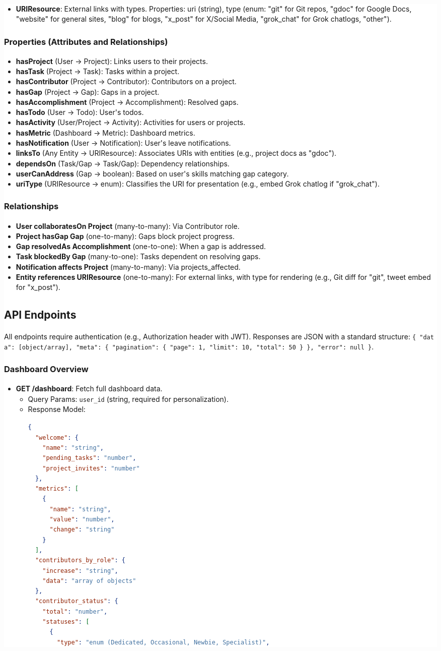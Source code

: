 - **URIResource**: External links with types. Properties: uri (string), type (enum: "git" for Git repos, "gdoc" for Google Docs, "website" for general sites, "blog" for blogs, "x_post" for X/Social Media, "grok_chat" for Grok chatlogs, "other").

### Properties (Attributes and Relationships)
- **hasProject** (User -> Project): Links users to their projects.
- **hasTask** (Project -> Task): Tasks within a project.
- **hasContributor** (Project -> Contributor): Contributors on a project.
- **hasGap** (Project -> Gap): Gaps in a project.
- **hasAccomplishment** (Project -> Accomplishment): Resolved gaps.
- **hasTodo** (User -> Todo): User's todos.
- **hasActivity** (User/Project -> Activity): Activities for users or projects.
- **hasMetric** (Dashboard -> Metric): Dashboard metrics.
- **hasNotification** (User -> Notification): User's leave notifications.
- **linksTo** (Any Entity -> URIResource): Associates URIs with entities (e.g., project docs as "gdoc").
- **dependsOn** (Task/Gap -> Task/Gap): Dependency relationships.
- **userCanAddress** (Gap -> boolean): Based on user's skills matching gap category.
- **uriType** (URIResource -> enum): Classifies the URI for presentation (e.g., embed Grok chatlog if "grok_chat").

### Relationships
- **User collaboratesOn Project** (many-to-many): Via Contributor role.
- **Project hasGap Gap** (one-to-many): Gaps block project progress.
- **Gap resolvedAs Accomplishment** (one-to-one): When a gap is addressed.
- **Task blockedBy Gap** (many-to-one): Tasks dependent on resolving gaps.
- **Notification affects Project** (many-to-many): Via projects_affected.
- **Entity references URIResource** (one-to-many): For external links, with type for rendering (e.g., Git diff for "git", tweet embed for "x_post").

## API Endpoints

All endpoints require authentication (e.g., Authorization header with JWT). Responses are JSON with a standard structure: `{ "data": [object/array], "meta": { "pagination": { "page": 1, "limit": 10, "total": 50 } }, "error": null }`.

### Dashboard Overview
- **GET /dashboard**: Fetch full dashboard data.
  - Query Params: `user_id` (string, required for personalization).
  - Response Model:
    ```json
    {
      "welcome": {
        "name": "string",
        "pending_tasks": "number",
        "project_invites": "number"
      },
      "metrics": [
        {
          "name": "string",
          "value": "number",
          "change": "string"
        }
      ],
      "contributors_by_role": {
        "increase": "string",
        "data": "array of objects"
      },
      "contributor_status": {
        "total": "number",
        "statuses": [
          {
            "type": "enum (Dedicated, Occasional, Newbie, Specialist)",